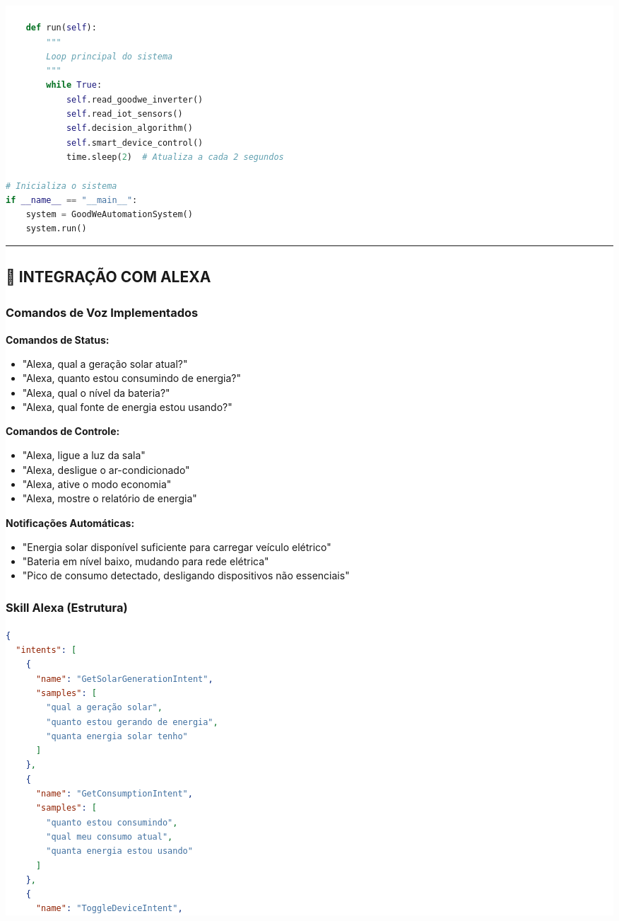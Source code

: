 ```python
    
    def run(self):
        """
        Loop principal do sistema
        """
        while True:
            self.read_goodwe_inverter()
            self.read_iot_sensors()
            self.decision_algorithm()
            self.smart_device_control()
            time.sleep(2)  # Atualiza a cada 2 segundos

# Inicializa o sistema
if __name__ == "__main__":
    system = GoodWeAutomationSystem()
    system.run()
```

---

## 🎤 INTEGRAÇÃO COM ALEXA

### Comandos de Voz Implementados

**Comandos de Status:**
- "Alexa, qual a geração solar atual?"
- "Alexa, quanto estou consumindo de energia?"
- "Alexa, qual o nível da bateria?"
- "Alexa, qual fonte de energia estou usando?"

**Comandos de Controle:**
- "Alexa, ligue a luz da sala"
- "Alexa, desligue o ar-condicionado"
- "Alexa, ative o modo economia"
- "Alexa, mostre o relatório de energia"

**Notificações Automáticas:**
- "Energia solar disponível suficiente para carregar veículo elétrico"
- "Bateria em nível baixo, mudando para rede elétrica"
- "Pico de consumo detectado, desligando dispositivos não essenciais"

### Skill Alexa (Estrutura)

```json
{
  "intents": [
    {
      "name": "GetSolarGenerationIntent",
      "samples": [
        "qual a geração solar",
        "quanto estou gerando de energia",
        "quanta energia solar tenho"
      ]
    },
    {
      "name": "GetConsumptionIntent",
      "samples": [
        "quanto estou consumindo",
        "qual meu consumo atual",
        "quanta energia estou usando"
      ]
    },
    {
      "name": "ToggleDeviceIntent",
```